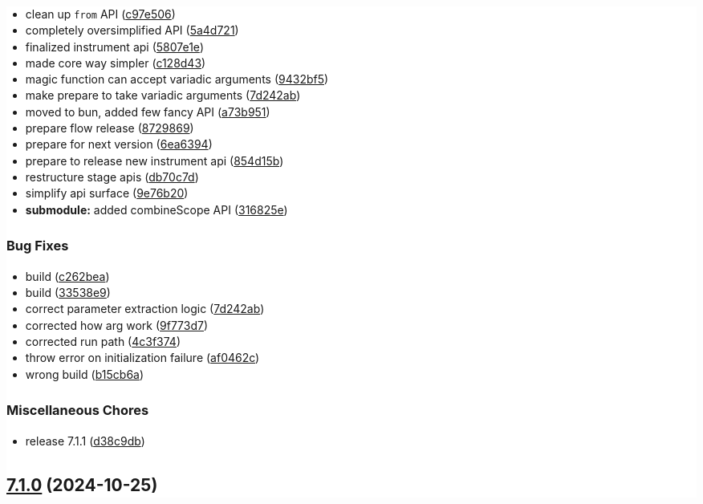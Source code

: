 * clean up `from` API ([c97e506](https://github.com/submodule-org/submodule/commit/c97e5066b6417601a25c7867d8be83d187a0cf9f))
* completely oversimplified API ([5a4d721](https://github.com/submodule-org/submodule/commit/5a4d7216689d04270cdb05165a6a016290f91ced))
* finalized instrument api ([5807e1e](https://github.com/submodule-org/submodule/commit/5807e1e7ca0888f018cc865de25645b13e0ecdaa))
* made core way simpler ([c128d43](https://github.com/submodule-org/submodule/commit/c128d43a609116be8d8ee8d0d9e609a9803fd5e4))
* magic function can accept variadic arguments ([9432bf5](https://github.com/submodule-org/submodule/commit/9432bf58443ada3fad34631e0e91291700a4e0f3))
* make prepare to take variadic arguments ([7d242ab](https://github.com/submodule-org/submodule/commit/7d242ab73141e279dde513541167151d93cfc8d9))
* moved to bun, added few fancy API ([a73b951](https://github.com/submodule-org/submodule/commit/a73b951caecd0158a9a4687f07a6cfd2c147aec0))
* prepare flow release ([8729869](https://github.com/submodule-org/submodule/commit/87298698754fe843548857f6d6d88e689af1f715))
* prepare for next version ([6ea6394](https://github.com/submodule-org/submodule/commit/6ea63941a4123cf63685b81d8ed0c987f6f6b449))
* prepare to release new instrument api ([854d15b](https://github.com/submodule-org/submodule/commit/854d15b9acf62473e0a8b15ee77b6d154a86a723))
* restructure stage apis ([db70c7d](https://github.com/submodule-org/submodule/commit/db70c7da9e9484c1a168ed1b00be91aeae6e3309))
* simplify api surface ([9e76b20](https://github.com/submodule-org/submodule/commit/9e76b20f50c1370e4bd933cef5254b56ffd22b4d))
* **submodule:** added combineScope API ([316825e](https://github.com/submodule-org/submodule/commit/316825ef8710e2dd05af581aca6be5fc75a5d5f4))


### Bug Fixes

* build ([c262bea](https://github.com/submodule-org/submodule/commit/c262beab6c94e67d36e89cbd9650d0e86631d093))
* build ([33538e9](https://github.com/submodule-org/submodule/commit/33538e9e65ef25c9ffa7695ed2218bd0ba8d6984))
* correct parameter extraction logic ([7d242ab](https://github.com/submodule-org/submodule/commit/7d242ab73141e279dde513541167151d93cfc8d9))
* corrected how arg work ([9f773d7](https://github.com/submodule-org/submodule/commit/9f773d7ca5eadf4c45f16d77af4d926e2903b399))
* corrected run path ([4c3f374](https://github.com/submodule-org/submodule/commit/4c3f374004675aa8385dd07023ef8972119c0d23))
* throw error on initialization failure ([af0462c](https://github.com/submodule-org/submodule/commit/af0462cb90b4e54ae34816fc1f33b021baa97d9f))
* wrong build ([b15cb6a](https://github.com/submodule-org/submodule/commit/b15cb6a226f53be10abb36b9ca3715ff23070f06))


### Miscellaneous Chores

* release 7.1.1 ([d38c9db](https://github.com/submodule-org/submodule/commit/d38c9db88199e082981f87bbca517258ee470ddd))

## [7.1.0](https://github.com/submodule-js/submodule/compare/@submodule/core6.1.0...@submodule/core7.1.0) (2024-10-25)

